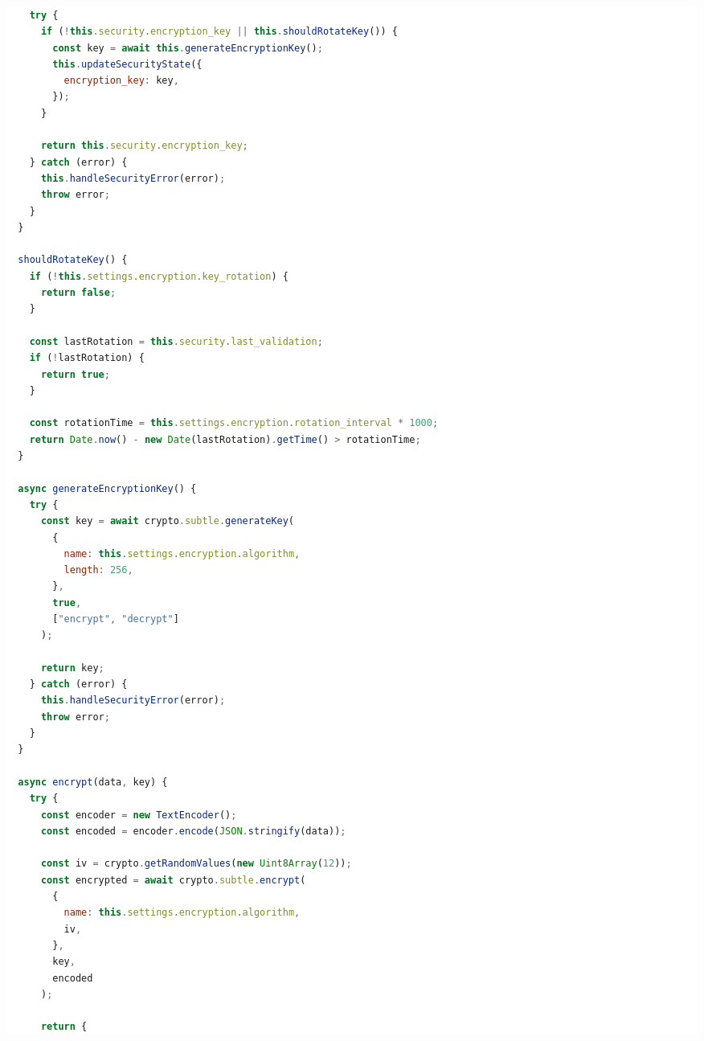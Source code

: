 ```javascript
    try {
      if (!this.security.encryption_key || this.shouldRotateKey()) {
        const key = await this.generateEncryptionKey();
        this.updateSecurityState({
          encryption_key: key,
        });
      }

      return this.security.encryption_key;
    } catch (error) {
      this.handleSecurityError(error);
      throw error;
    }
  }

  shouldRotateKey() {
    if (!this.settings.encryption.key_rotation) {
      return false;
    }

    const lastRotation = this.security.last_validation;
    if (!lastRotation) {
      return true;
    }

    const rotationTime = this.settings.encryption.rotation_interval * 1000;
    return Date.now() - new Date(lastRotation).getTime() > rotationTime;
  }

  async generateEncryptionKey() {
    try {
      const key = await crypto.subtle.generateKey(
        {
          name: this.settings.encryption.algorithm,
          length: 256,
        },
        true,
        ["encrypt", "decrypt"]
      );

      return key;
    } catch (error) {
      this.handleSecurityError(error);
      throw error;
    }
  }

  async encrypt(data, key) {
    try {
      const encoder = new TextEncoder();
      const encoded = encoder.encode(JSON.stringify(data));

      const iv = crypto.getRandomValues(new Uint8Array(12));
      const encrypted = await crypto.subtle.encrypt(
        {
          name: this.settings.encryption.algorithm,
          iv,
        },
        key,
        encoded
      );

      return {
```